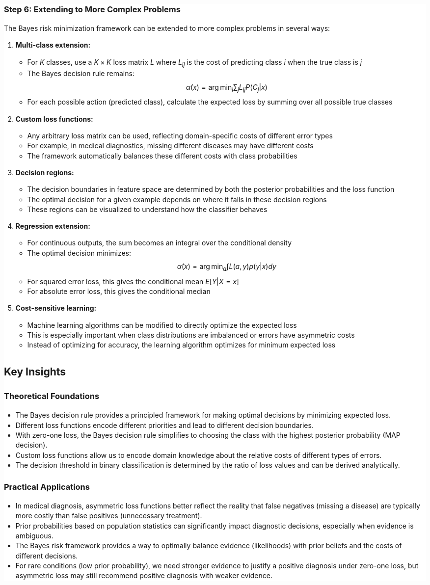 ### Step 6: Extending to More Complex Problems

The Bayes risk minimization framework can be extended to more complex problems in several ways:

1. **Multi-class extension:**
   - For $K$ classes, use a $K \times K$ loss matrix $L$ where $L_{ij}$ is the cost of predicting class $i$ when the true class is $j$
   - The Bayes decision rule remains: 
   $$\hat{\alpha}(x) = \arg\min_{i} \sum_{j} L_{ij} P(C_j|x)$$
   - For each possible action (predicted class), calculate the expected loss by summing over all possible true classes

2. **Custom loss functions:**
   - Any arbitrary loss matrix can be used, reflecting domain-specific costs of different error types
   - For example, in medical diagnostics, missing different diseases may have different costs
   - The framework automatically balances these different costs with class probabilities

3. **Decision regions:**
   - The decision boundaries in feature space are determined by both the posterior probabilities and the loss function
   - The optimal decision for a given example depends on where it falls in these decision regions
   - These regions can be visualized to understand how the classifier behaves

4. **Regression extension:**
   - For continuous outputs, the sum becomes an integral over the conditional density
   - The optimal decision minimizes: 
   $$\hat{\alpha}(x) = \arg\min_{a} \int L(a,y) p(y|x) dy$$
   - For squared error loss, this gives the conditional mean $E[Y|X=x]$
   - For absolute error loss, this gives the conditional median

5. **Cost-sensitive learning:**
   - Machine learning algorithms can be modified to directly optimize the expected loss
   - This is especially important when class distributions are imbalanced or errors have asymmetric costs
   - Instead of optimizing for accuracy, the learning algorithm optimizes for minimum expected loss

## Key Insights

### Theoretical Foundations
- The Bayes decision rule provides a principled framework for making optimal decisions by minimizing expected loss.
- Different loss functions encode different priorities and lead to different decision boundaries.
- With zero-one loss, the Bayes decision rule simplifies to choosing the class with the highest posterior probability (MAP decision).
- Custom loss functions allow us to encode domain knowledge about the relative costs of different types of errors.
- The decision threshold in binary classification is determined by the ratio of loss values and can be derived analytically.

### Practical Applications
- In medical diagnosis, asymmetric loss functions better reflect the reality that false negatives (missing a disease) are typically more costly than false positives (unnecessary treatment).
- Prior probabilities based on population statistics can significantly impact diagnostic decisions, especially when evidence is ambiguous.
- The Bayes risk framework provides a way to optimally balance evidence (likelihoods) with prior beliefs and the costs of different decisions.
- For rare conditions (low prior probability), we need stronger evidence to justify a positive diagnosis under zero-one loss, but asymmetric loss may still recommend positive diagnosis with weaker evidence.
